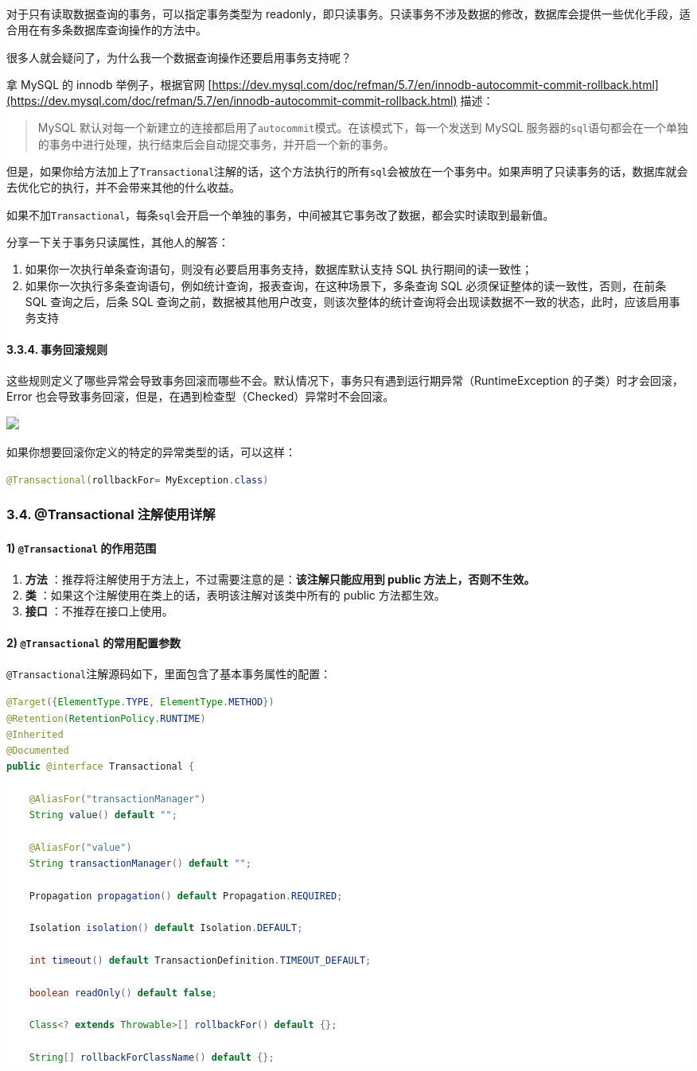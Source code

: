 对于只有读取数据查询的事务，可以指定事务类型为 readonly，即只读事务。只读事务不涉及数据的修改，数据库会提供一些优化手段，适合用在有多条数据库查询操作的方法中。

很多人就会疑问了，为什么我一个数据查询操作还要启用事务支持呢？

拿 MySQL 的 innodb 举例子，根据官网 [https://dev.mysql.com/doc/refman/5.7/en/innodb-autocommit-commit-rollback.html](https://dev.mysql.com/doc/refman/5.7/en/innodb-autocommit-commit-rollback.html) 描述：

> MySQL 默认对每一个新建立的连接都启用了`autocommit`模式。在该模式下，每一个发送到 MySQL 服务器的`sql`语句都会在一个单独的事务中进行处理，执行结束后会自动提交事务，并开启一个新的事务。

但是，如果你给方法加上了`Transactional`注解的话，这个方法执行的所有`sql`会被放在一个事务中。如果声明了只读事务的话，数据库就会去优化它的执行，并不会带来其他的什么收益。

如果不加`Transactional`，每条`sql`会开启一个单独的事务，中间被其它事务改了数据，都会实时读取到最新值。

分享一下关于事务只读属性，其他人的解答：

1. 如果你一次执行单条查询语句，则没有必要启用事务支持，数据库默认支持 SQL 执行期间的读一致性；
2. 如果你一次执行多条查询语句，例如统计查询，报表查询，在这种场景下，多条查询 SQL 必须保证整体的读一致性，否则，在前条 SQL 查询之后，后条 SQL 查询之前，数据被其他用户改变，则该次整体的统计查询将会出现读数据不一致的状态，此时，应该启用事务支持

#### 3.3.4. 事务回滚规则

这些规则定义了哪些异常会导致事务回滚而哪些不会。默认情况下，事务只有遇到运行期异常（RuntimeException 的子类）时才会回滚，Error 也会导致事务回滚，但是，在遇到检查型（Checked）异常时不会回滚。

![](https://imgkr.cn-bj.ufileos.com/f6c6f0aa-0f26-49e1-84b3-7f838c7379d1.png)

如果你想要回滚你定义的特定的异常类型的话，可以这样：

```java
@Transactional(rollbackFor= MyException.class)
```

### 3.4. @Transactional 注解使用详解

#### 1) `@Transactional` 的作用范围

1. **方法** ：推荐将注解使用于方法上，不过需要注意的是：**该注解只能应用到 public 方法上，否则不生效。**
2. **类** ：如果这个注解使用在类上的话，表明该注解对该类中所有的 public 方法都生效。
3. **接口** ：不推荐在接口上使用。

#### 2) `@Transactional` 的常用配置参数

`@Transactional`注解源码如下，里面包含了基本事务属性的配置：

```java
@Target({ElementType.TYPE, ElementType.METHOD})
@Retention(RetentionPolicy.RUNTIME)
@Inherited
@Documented
public @interface Transactional {

	@AliasFor("transactionManager")
	String value() default "";

	@AliasFor("value")
	String transactionManager() default "";

	Propagation propagation() default Propagation.REQUIRED;

	Isolation isolation() default Isolation.DEFAULT;

	int timeout() default TransactionDefinition.TIMEOUT_DEFAULT;

	boolean readOnly() default false;

	Class<? extends Throwable>[] rollbackFor() default {};

	String[] rollbackForClassName() default {};

```